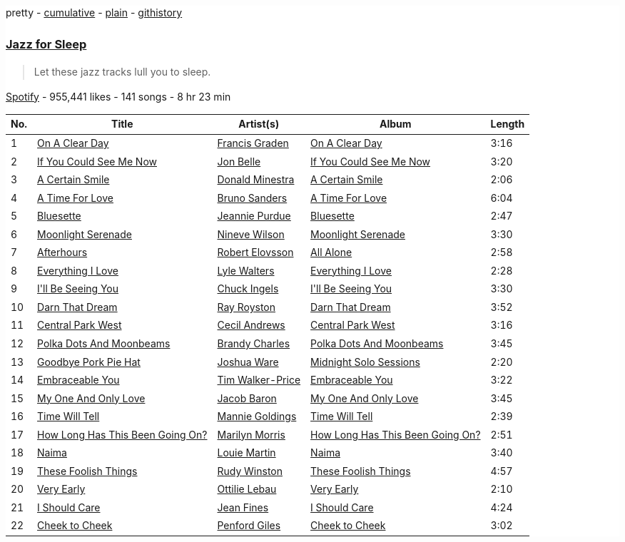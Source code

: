 pretty - [cumulative](/playlists/cumulative/37i9dQZF1DXa1rZf8gLhyz.md) - [plain](/playlists/plain/37i9dQZF1DXa1rZf8gLhyz) - [githistory](https://github.githistory.xyz/mackorone/spotify-playlist-archive/blob/main/playlists/plain/37i9dQZF1DXa1rZf8gLhyz)

### [Jazz for Sleep](https://open.spotify.com/playlist/37i9dQZF1DXa1rZf8gLhyz)

> Let these jazz tracks lull you to sleep.

[Spotify](https://open.spotify.com/user/spotify) - 955,441 likes - 141 songs - 8 hr 23 min

| No. | Title | Artist(s) | Album | Length |
|---|---|---|---|---|
| 1 | [On A Clear Day](https://open.spotify.com/track/2rIuYJ81BdL5pukyDjhxj7) | [Francis Graden](https://open.spotify.com/artist/2oImW6t3VIxRmM8DdwEH4w) | [On A Clear Day](https://open.spotify.com/album/5tc4yM14HsMvbLUErYQ4MH) | 3:16 |
| 2 | [If You Could See Me Now](https://open.spotify.com/track/53BeSVY0mpmucCIr0pDkPp) | [Jon Belle](https://open.spotify.com/artist/5BHVITncVsM3pH38AVSZr5) | [If You Could See Me Now](https://open.spotify.com/album/1gtcWSvAdOvvJ9Ya82g5Mk) | 3:20 |
| 3 | [A Certain Smile](https://open.spotify.com/track/7bQJp5ntthltjReJmZJjCM) | [Donald Minestra](https://open.spotify.com/artist/4Vp3eoDbOl901ITzOwanhB) | [A Certain Smile](https://open.spotify.com/album/0bNDqwI6bxA7cYg235yZvm) | 2:06 |
| 4 | [A Time For Love](https://open.spotify.com/track/13UkFrEMKkCKkUsjIZbq8p) | [Bruno Sanders](https://open.spotify.com/artist/4gsIYNl0tbPrqyHBwvGcDe) | [A Time For Love](https://open.spotify.com/album/41mr23Qo6KR4QmvlJEcJPA) | 6:04 |
| 5 | [Bluesette](https://open.spotify.com/track/0wnOuJclpacVenVngRphVW) | [Jeannie Purdue](https://open.spotify.com/artist/0A0cOM444T6hJehiTABk83) | [Bluesette](https://open.spotify.com/album/34Zn2v3e4Yo2u1lvfsPXBw) | 2:47 |
| 6 | [Moonlight Serenade](https://open.spotify.com/track/6T8oRVoOGPjWq6p3HLcG45) | [Nineve Wilson](https://open.spotify.com/artist/4ab8hugVrmFzuV4AEGXHgr) | [Moonlight Serenade](https://open.spotify.com/album/4BGiEAiquVCGRpdKVTp9NG) | 3:30 |
| 7 | [Afterhours](https://open.spotify.com/track/3qBjnDMDQrSKXKkBHok6oo) | [Robert Elovsson](https://open.spotify.com/artist/1qbdguQmvfReqeUnLezmAx) | [All Alone](https://open.spotify.com/album/3mDYL1r2ixKn7U5r0EA2JJ) | 2:58 |
| 8 | [Everything I Love](https://open.spotify.com/track/2AzamFQR3qc6SK12Dt97WD) | [Lyle Walters](https://open.spotify.com/artist/6oUSakuz42Xx4Qyu4qD4qM) | [Everything I Love](https://open.spotify.com/album/20C4KS94fNfd8H1w0OWNek) | 2:28 |
| 9 | [I'll Be Seeing You](https://open.spotify.com/track/1nDdCstJ1Mz8eRiyHhr5pS) | [Chuck Ingels](https://open.spotify.com/artist/4CzMpvvFF26btXNUocepwY) | [I'll Be Seeing You](https://open.spotify.com/album/1K1bl5LvmHA4KAIhev8p0R) | 3:30 |
| 10 | [Darn That Dream](https://open.spotify.com/track/7wyqQSiefHCrYQ3xqAqfwJ) | [Ray Royston](https://open.spotify.com/artist/4Z8ZqLJlYjb7gGt3eFWfFG) | [Darn That Dream](https://open.spotify.com/album/1Hs8Ia3HjN1JzaXNEwJ6Y3) | 3:52 |
| 11 | [Central Park West](https://open.spotify.com/track/0AeEcNkwXLpPYyuoweLVta) | [Cecil Andrews](https://open.spotify.com/artist/3w12mAdbXsNTiBc4xhM0OV) | [Central Park West](https://open.spotify.com/album/5eBqq6qEjLjjxw1TPAShYB) | 3:16 |
| 12 | [Polka Dots And Moonbeams](https://open.spotify.com/track/6LP9BZW28pX0k7jimKZHwI) | [Brandy Charles](https://open.spotify.com/artist/1m1DxePO84p5t8ocvRjlOw) | [Polka Dots And Moonbeams](https://open.spotify.com/album/40pHngJ4KeyHmdnvr7GV21) | 3:45 |
| 13 | [Goodbye Pork Pie Hat](https://open.spotify.com/track/4pwfhJMOpGRd3hABNPd1n2) | [Joshua Ware](https://open.spotify.com/artist/6FMxrKi6qjCJnoY4rMNIHT) | [Midnight Solo Sessions](https://open.spotify.com/album/5G2e2LCTC6MFixt6amtciV) | 2:20 |
| 14 | [Embraceable You](https://open.spotify.com/track/4M83WIzH5cqPFqjnYwcji9) | [Tim Walker\-Price](https://open.spotify.com/artist/3rRxzD0o5wUqEFkCwaKiI9) | [Embraceable You](https://open.spotify.com/album/0wnfgpSxtv8UzL4n1f055H) | 3:22 |
| 15 | [My One And Only Love](https://open.spotify.com/track/7qpM6ZfKiHVCEmqo4pPnKR) | [Jacob Baron](https://open.spotify.com/artist/1b247H1F1igDlEYanjyJD2) | [My One And Only Love](https://open.spotify.com/album/0cSg1M044LOkrxLCAgPZmT) | 3:45 |
| 16 | [Time Will Tell](https://open.spotify.com/track/5iLOx5BMblSA9Ge2goijPf) | [Mannie Goldings](https://open.spotify.com/artist/4h6ReOsJCzpNJl0e2u7OTY) | [Time Will Tell](https://open.spotify.com/album/1DR3K7na2wR32dBL2wNWdg) | 2:39 |
| 17 | [How Long Has This Been Going On?](https://open.spotify.com/track/5N1CLBoASSxd0IP3aOXeIA) | [Marilyn Morris](https://open.spotify.com/artist/46iL28eIvIrr2mhp956mEx) | [How Long Has This Been Going On?](https://open.spotify.com/album/4enSlE24XGXXLkrGW7lxZ1) | 2:51 |
| 18 | [Naima](https://open.spotify.com/track/4OxC4yBBsZ3BNmS9oFAzBx) | [Louie Martin](https://open.spotify.com/artist/6V322191Co4lw7MgeQdcHu) | [Naima](https://open.spotify.com/album/6Zoa4RTHHwt7FY6fxHLja2) | 3:40 |
| 19 | [These Foolish Things](https://open.spotify.com/track/0CXDipwJc206zISTQqO5y6) | [Rudy Winston](https://open.spotify.com/artist/0eg5Y6qtyXmuDqBqEHbJ6L) | [These Foolish Things](https://open.spotify.com/album/2bePbAVM2pnJoZKimuHZzw) | 4:57 |
| 20 | [Very Early](https://open.spotify.com/track/233mHTkvc7567uCXc7XsHR) | [Ottilie Lebau](https://open.spotify.com/artist/361nXBd8zOp4m6PB7Gjnie) | [Very Early](https://open.spotify.com/album/0Gdo0WpxqvA4s8UGxFO3Hf) | 2:10 |
| 21 | [I Should Care](https://open.spotify.com/track/7N1MFr0xi5jt2KRwxitROp) | [Jean Fines](https://open.spotify.com/artist/4ihEX5weyJhILB9sbuT5K7) | [I Should Care](https://open.spotify.com/album/0t76ZydmDChji48Ry6pvGN) | 4:24 |
| 22 | [Cheek to Cheek](https://open.spotify.com/track/4Fsl78MLuUrqJMnFXBctW8) | [Penford Giles](https://open.spotify.com/artist/1dIU42U3gWRcyOT7cdNiv6) | [Cheek to Cheek](https://open.spotify.com/album/7ex7nfyDTp2UDpYxKWKsPh) | 3:02 |